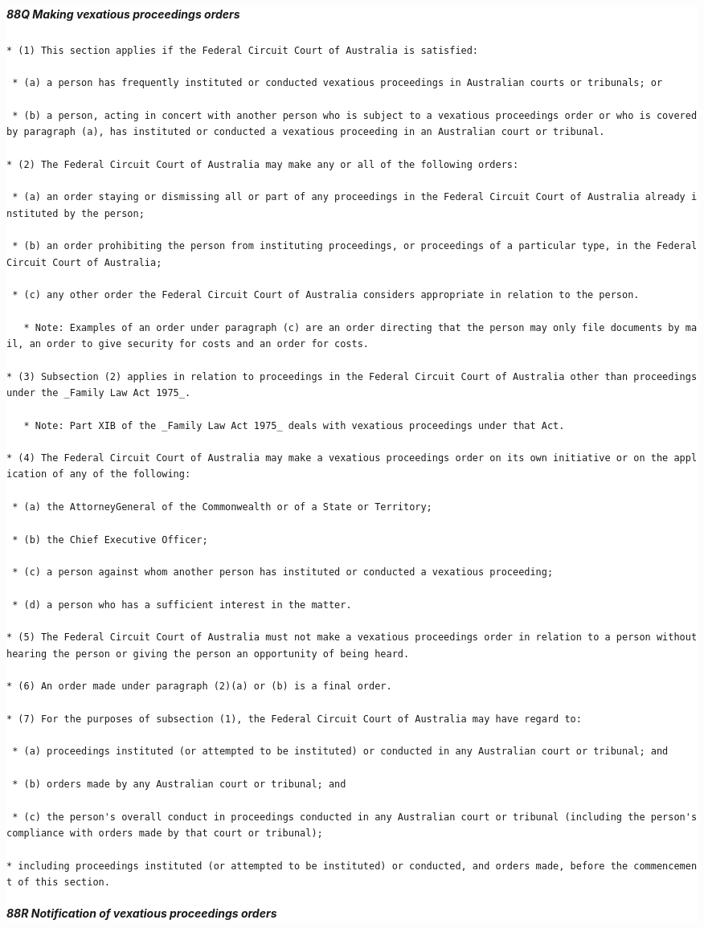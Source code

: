 ##### 88Q  Making vexatious proceedings orders

    * (1) This section applies if the Federal Circuit Court of Australia is satisfied:

     * (a) a person has frequently instituted or conducted vexatious proceedings in Australian courts or tribunals; or

     * (b) a person, acting in concert with another person who is subject to a vexatious proceedings order or who is covered by paragraph (a), has instituted or conducted a vexatious proceeding in an Australian court or tribunal.

    * (2) The Federal Circuit Court of Australia may make any or all of the following orders:

     * (a) an order staying or dismissing all or part of any proceedings in the Federal Circuit Court of Australia already instituted by the person;

     * (b) an order prohibiting the person from instituting proceedings, or proceedings of a particular type, in the Federal Circuit Court of Australia;

     * (c) any other order the Federal Circuit Court of Australia considers appropriate in relation to the person.

       * Note: Examples of an order under paragraph (c) are an order directing that the person may only file documents by mail, an order to give security for costs and an order for costs.

    * (3) Subsection (2) applies in relation to proceedings in the Federal Circuit Court of Australia other than proceedings under the _Family Law Act 1975_.

       * Note: Part XIB of the _Family Law Act 1975_ deals with vexatious proceedings under that Act.

    * (4) The Federal Circuit Court of Australia may make a vexatious proceedings order on its own initiative or on the application of any of the following:

     * (a) the AttorneyGeneral of the Commonwealth or of a State or Territory;

     * (b) the Chief Executive Officer;

     * (c) a person against whom another person has instituted or conducted a vexatious proceeding;

     * (d) a person who has a sufficient interest in the matter.

    * (5) The Federal Circuit Court of Australia must not make a vexatious proceedings order in relation to a person without hearing the person or giving the person an opportunity of being heard.

    * (6) An order made under paragraph (2)(a) or (b) is a final order.

    * (7) For the purposes of subsection (1), the Federal Circuit Court of Australia may have regard to:

     * (a) proceedings instituted (or attempted to be instituted) or conducted in any Australian court or tribunal; and

     * (b) orders made by any Australian court or tribunal; and

     * (c) the person's overall conduct in proceedings conducted in any Australian court or tribunal (including the person's compliance with orders made by that court or tribunal);

    * including proceedings instituted (or attempted to be instituted) or conducted, and orders made, before the commencement of this section.

##### 88R  Notification of vexatious proceedings orders
